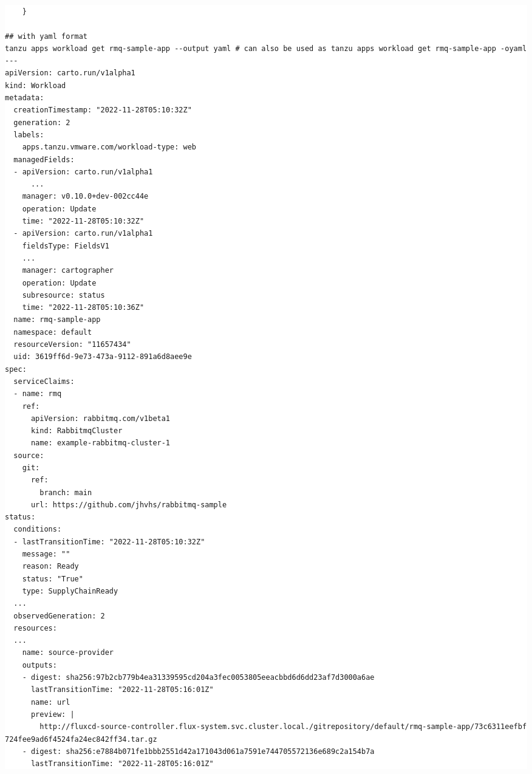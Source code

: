 ```console
    }

## with yaml format
tanzu apps workload get rmq-sample-app --output yaml # can also be used as tanzu apps workload get rmq-sample-app -oyaml
---
apiVersion: carto.run/v1alpha1
kind: Workload
metadata:
  creationTimestamp: "2022-11-28T05:10:32Z"
  generation: 2
  labels:
    apps.tanzu.vmware.com/workload-type: web
  managedFields:
  - apiVersion: carto.run/v1alpha1
      ...
    manager: v0.10.0+dev-002cc44e
    operation: Update
    time: "2022-11-28T05:10:32Z"
  - apiVersion: carto.run/v1alpha1
    fieldsType: FieldsV1
    ...
    manager: cartographer
    operation: Update
    subresource: status
    time: "2022-11-28T05:10:36Z"
  name: rmq-sample-app
  namespace: default
  resourceVersion: "11657434"
  uid: 3619ff6d-9e73-473a-9112-891a6d8aee9e
spec:
  serviceClaims:
  - name: rmq
    ref:
      apiVersion: rabbitmq.com/v1beta1
      kind: RabbitmqCluster
      name: example-rabbitmq-cluster-1
  source:
    git:
      ref:
        branch: main
      url: https://github.com/jhvhs/rabbitmq-sample
status:
  conditions:
  - lastTransitionTime: "2022-11-28T05:10:32Z"
    message: ""
    reason: Ready
    status: "True"
    type: SupplyChainReady
  ...
  observedGeneration: 2
  resources:
  ...
    name: source-provider
    outputs:
    - digest: sha256:97b2cb779b4ea31339595cd204a3fec0053805eeacbbd6d6dd23af7d3000a6ae
      lastTransitionTime: "2022-11-28T05:16:01Z"
      name: url
      preview: |
        http://fluxcd-source-controller.flux-system.svc.cluster.local./gitrepository/default/rmq-sample-app/73c6311eefbf724fee9ad6f4524fa24ec842ff34.tar.gz
    - digest: sha256:e7884b071fe1bbb2551d42a171043d061a7591e744705572136e689c2a154b7a
      lastTransitionTime: "2022-11-28T05:16:01Z"
```